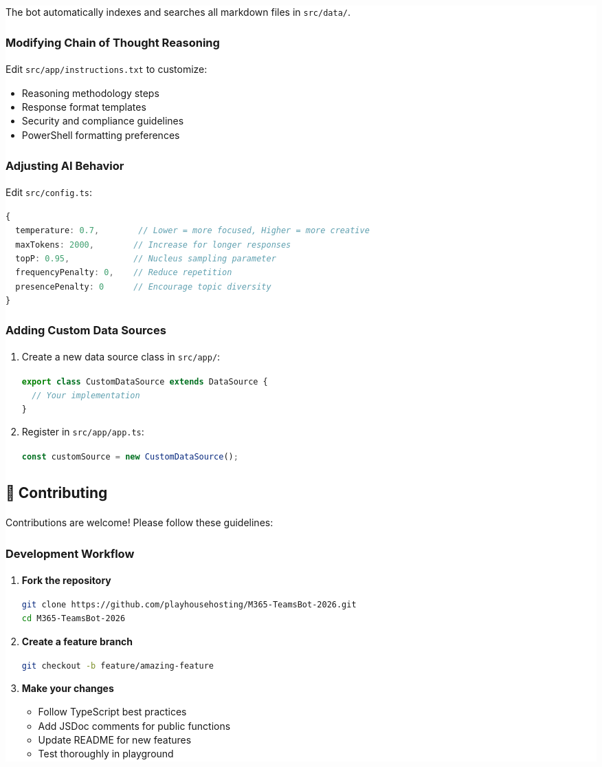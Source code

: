 The bot automatically indexes and searches all markdown files in `src/data/`.

### Modifying Chain of Thought Reasoning

Edit `src/app/instructions.txt` to customize:
- Reasoning methodology steps
- Response format templates
- Security and compliance guidelines
- PowerShell formatting preferences

### Adjusting AI Behavior

Edit `src/config.ts`:
```typescript
{
  temperature: 0.7,        // Lower = more focused, Higher = more creative
  maxTokens: 2000,        // Increase for longer responses
  topP: 0.95,             // Nucleus sampling parameter
  frequencyPenalty: 0,    // Reduce repetition
  presencePenalty: 0      // Encourage topic diversity
}
```

### Adding Custom Data Sources

1. Create a new data source class in `src/app/`:
   ```typescript
   export class CustomDataSource extends DataSource {
     // Your implementation
   }
   ```

2. Register in `src/app/app.ts`:
   ```typescript
   const customSource = new CustomDataSource();
   ```

## 🤝 Contributing

Contributions are welcome! Please follow these guidelines:

### Development Workflow

1. **Fork the repository**
   ```bash
   git clone https://github.com/playhousehosting/M365-TeamsBot-2026.git
   cd M365-TeamsBot-2026
   ```

2. **Create a feature branch**
   ```bash
   git checkout -b feature/amazing-feature
   ```

3. **Make your changes**
   - Follow TypeScript best practices
   - Add JSDoc comments for public functions
   - Update README for new features
   - Test thoroughly in playground
